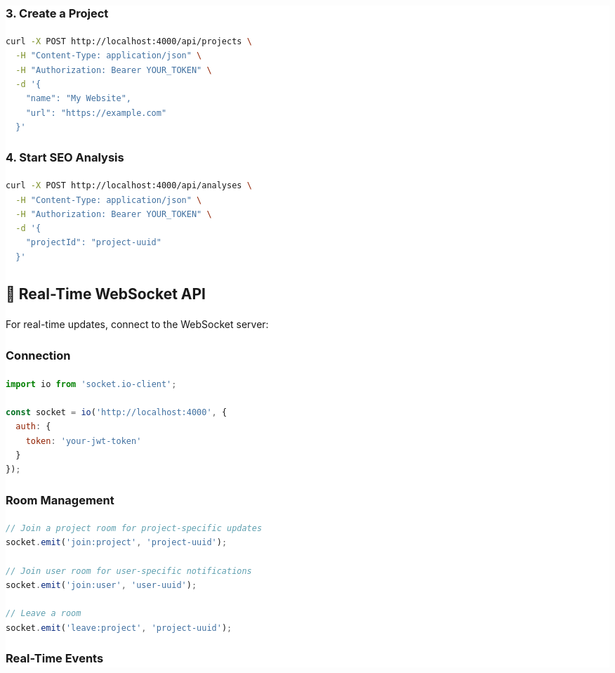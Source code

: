 ### 3. Create a Project

```bash
curl -X POST http://localhost:4000/api/projects \
  -H "Content-Type: application/json" \
  -H "Authorization: Bearer YOUR_TOKEN" \
  -d '{
    "name": "My Website",
    "url": "https://example.com"
  }'
```

### 4. Start SEO Analysis

```bash
curl -X POST http://localhost:4000/api/analyses \
  -H "Content-Type: application/json" \
  -H "Authorization: Bearer YOUR_TOKEN" \
  -d '{
    "projectId": "project-uuid"
  }'
```

## 🔄 Real-Time WebSocket API

For real-time updates, connect to the WebSocket server:

### Connection

```javascript
import io from 'socket.io-client';

const socket = io('http://localhost:4000', {
  auth: {
    token: 'your-jwt-token'
  }
});
```

### Room Management

```javascript
// Join a project room for project-specific updates
socket.emit('join:project', 'project-uuid');

// Join user room for user-specific notifications
socket.emit('join:user', 'user-uuid');

// Leave a room
socket.emit('leave:project', 'project-uuid');
```

### Real-Time Events
